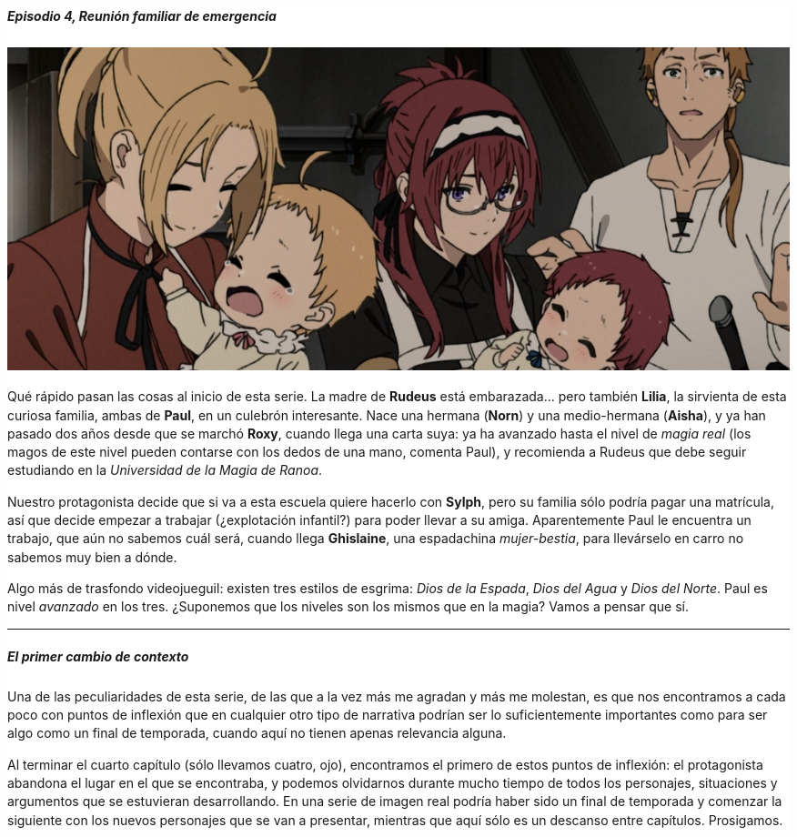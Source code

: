 ##### Episodio 4, Reunión familiar de emergencia

![](./index/image-20230208002935779.jpg)

Qué rápido pasan las cosas al inicio de esta serie. La madre de **Rudeus** está embarazada... pero también **Lilia**, la sirvienta de esta curiosa familia, ambas de **Paul**, en un culebrón interesante. Nace una hermana (**Norn**) y una medio-hermana (**Aisha**), y ya han pasado dos años desde que se marchó **Roxy**, cuando llega una carta suya: ya ha avanzado hasta el nivel de *magia real* (los magos de este nivel pueden contarse con los dedos de una mano, comenta Paul), y recomienda a Rudeus que debe seguir estudiando en la *Universidad de la Magia de Ranoa*.

Nuestro protagonista decide que si va a esta escuela quiere hacerlo con **Sylph**, pero su familia sólo podría pagar una matrícula, así que decide empezar a trabajar (¿explotación infantil?) para poder llevar a su amiga. Aparentemente Paul le encuentra un trabajo, que aún no sabemos cuál será, cuando llega **Ghislaine**, una espadachina *mujer-bestia*, para llevárselo en carro no sabemos muy bien a dónde.

Algo más de trasfondo videojueguil: existen tres estilos de esgrima: *Dios de la Espada*, *Dios del Agua* y *Dios del Norte*. Paul es nivel *avanzado* en los tres. ¿Suponemos que los niveles son los mismos que en la magia? Vamos a pensar que sí.

---

##### El primer cambio de contexto

Una de las peculiaridades de esta serie, de las que a la vez más me agradan y más me molestan, es que nos encontramos a cada poco con puntos de inflexión que en cualquier otro tipo de narrativa podrían ser lo suficientemente importantes como para ser algo como un final de temporada, cuando aquí no tienen apenas relevancia alguna. 

Al terminar el cuarto capítulo (sólo llevamos cuatro, ojo), encontramos el primero de estos puntos de inflexión: el protagonista abandona el lugar en el que se encontraba, y podemos olvidarnos durante mucho tiempo de todos los personajes, situaciones y argumentos que se estuvieran desarrollando. En una serie de imagen real podría haber sido un final de temporada y comenzar la siguiente con los nuevos personajes que se van a presentar, mientras que aquí sólo es un descanso entre capítulos. Prosigamos.
